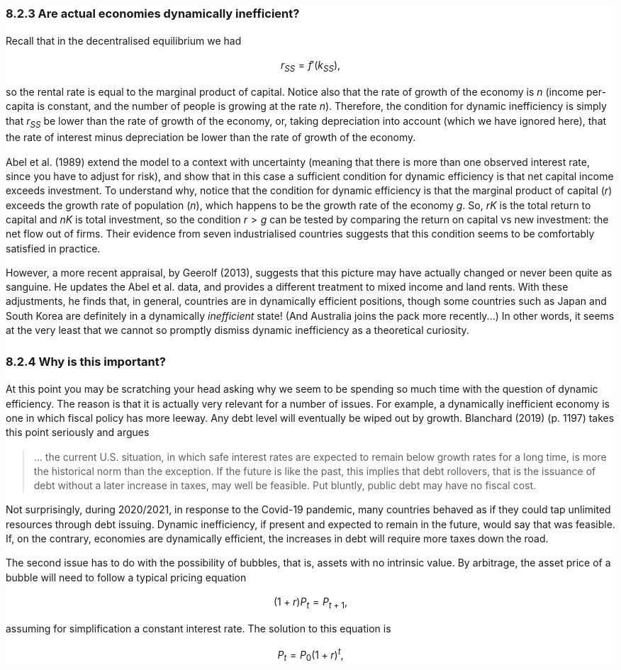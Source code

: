 ### 8.2.3 Are actual economies dynamically inefficient?

Recall that in the decentralised equilibrium we had

$$r_{SS} = f'(k_{SS}), \tag{8.30}$$

so the rental rate is equal to the marginal product of capital. Notice also that the rate of growth of the economy is $n$ (income per-capita is constant, and the number of people is growing at the rate $n$). Therefore, the condition for dynamic inefficiency is simply that $r_{SS}$ be lower than the rate of growth of the economy, or, taking depreciation into account (which we have ignored here), that the rate of interest minus depreciation be lower than the rate of growth of the economy.

Abel et al. (1989) extend the model to a context with uncertainty (meaning that there is more than one observed interest rate, since you have to adjust for risk), and show that in this case a sufficient condition for dynamic efficiency is that net capital income exceeds investment. To understand why, notice that the condition for dynamic efficiency is that the marginal product of capital ($r$) exceeds the growth rate of population ($n$), which happens to be the growth rate of the economy $g$. So, $rK$ is the total return to capital and $nK$ is total investment, so the condition $r > g$ can be tested by comparing the return on capital vs new investment: the net flow out of firms. Their evidence from seven industrialised countries suggests that this condition seems to be comfortably satisfied in practice.

However, a more recent appraisal, by Geerolf (2013), suggests that this picture may have actually changed or never been quite as sanguine. He updates the Abel et al. data, and provides a different treatment to mixed income and land rents. With these adjustments, he finds that, in general, countries are in dynamically efficient positions, though some countries such as Japan and South Korea are definitely in a dynamically *inefficient* state! (And Australia joins the pack more recently...) In other words, it seems at the very least that we cannot so promptly dismiss dynamic inefficiency as a theoretical curiosity.

### 8.2.4 Why is this important?

At this point you may be scratching your head asking why we seem to be spending so much time with the question of dynamic efficiency. The reason is that it is actually very relevant for a number of issues. For example, a dynamically inefficient economy is one in which fiscal policy has more leeway. Any debt level will eventually be wiped out by growth. Blanchard (2019) (p. 1197) takes this point seriously and argues

> ... the current U.S. situation, in which safe interest rates are expected to remain below growth rates for a long time, is more the historical norm than the exception. If the future is like the past, this implies that debt rollovers, that is the issuance of debt without a later increase in taxes, may well be feasible. Put bluntly, public debt may have no fiscal cost.

Not surprisingly, during 2020/2021, in response to the Covid-19 pandemic, many countries behaved as if they could tap unlimited resources through debt issuing. Dynamic inefficiency, if present and expected to remain in the future, would say that was feasible. If, on the contrary, economies are dynamically efficient, the increases in debt will require more taxes down the road.

The second issue has to do with the possibility of bubbles, that is, assets with no intrinsic value. By arbitrage, the asset price of a bubble will need to follow a typical pricing equation

$$(1+r)P_t = P_{t+1}, \tag{8.31}$$

assuming for simplification a constant interest rate. The solution to this equation is

$$P_t = P_0(1+r)^t, \tag{8.32}$$
